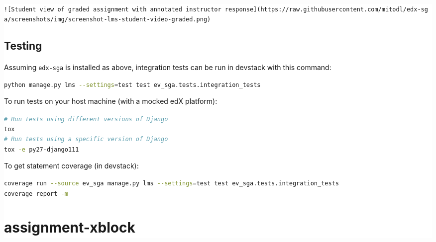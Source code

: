     ![Student view of graded assignment with annotated instructor response](https://raw.githubusercontent.com/mitodl/edx-sga/screenshots/img/screenshot-lms-student-video-graded.png)

## Testing

Assuming `edx-sga` is installed as above, integration tests can be run in devstack with this command:

```sh
python manage.py lms --settings=test test ev_sga.tests.integration_tests
```

To run tests on your host machine (with a mocked edX platform):
    
```sh
# Run tests using different versions of Django
tox
# Run tests using a specific version of Django
tox -e py27-django111
```

To get statement coverage (in devstack):

```sh
coverage run --source ev_sga manage.py lms --settings=test test ev_sga.tests.integration_tests
coverage report -m
```
# assignment-xblock
